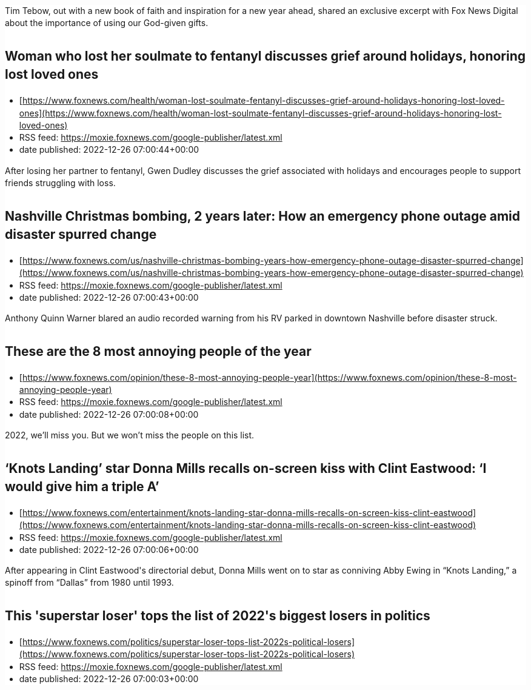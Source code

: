 Tim Tebow, out with a new book of faith and inspiration for a new year ahead, shared an exclusive excerpt with Fox News Digital about the importance of using our God-given gifts.

## Woman who lost her soulmate to fentanyl discusses grief around holidays, honoring lost loved ones
 - [https://www.foxnews.com/health/woman-lost-soulmate-fentanyl-discusses-grief-around-holidays-honoring-lost-loved-ones](https://www.foxnews.com/health/woman-lost-soulmate-fentanyl-discusses-grief-around-holidays-honoring-lost-loved-ones)
 - RSS feed: https://moxie.foxnews.com/google-publisher/latest.xml
 - date published: 2022-12-26 07:00:44+00:00

After losing her partner to fentanyl, Gwen Dudley discusses the grief associated with holidays and encourages people to support friends struggling with loss.

## Nashville Christmas bombing, 2 years later: How an emergency phone outage amid disaster spurred change
 - [https://www.foxnews.com/us/nashville-christmas-bombing-years-how-emergency-phone-outage-disaster-spurred-change](https://www.foxnews.com/us/nashville-christmas-bombing-years-how-emergency-phone-outage-disaster-spurred-change)
 - RSS feed: https://moxie.foxnews.com/google-publisher/latest.xml
 - date published: 2022-12-26 07:00:43+00:00

Anthony Quinn Warner blared an audio recorded warning from his RV parked in downtown Nashville before disaster struck.

## These are the 8 most annoying people of the year
 - [https://www.foxnews.com/opinion/these-8-most-annoying-people-year](https://www.foxnews.com/opinion/these-8-most-annoying-people-year)
 - RSS feed: https://moxie.foxnews.com/google-publisher/latest.xml
 - date published: 2022-12-26 07:00:08+00:00

2022, we’ll miss you. But we won’t miss the people on this list.

## ‘Knots Landing’ star Donna Mills recalls on-screen kiss with Clint Eastwood: ‘I would give him a triple A’
 - [https://www.foxnews.com/entertainment/knots-landing-star-donna-mills-recalls-on-screen-kiss-clint-eastwood](https://www.foxnews.com/entertainment/knots-landing-star-donna-mills-recalls-on-screen-kiss-clint-eastwood)
 - RSS feed: https://moxie.foxnews.com/google-publisher/latest.xml
 - date published: 2022-12-26 07:00:06+00:00

After appearing in Clint Eastwood's directorial debut, Donna Mills went on to star as conniving Abby Ewing in “Knots Landing,” a spinoff from “Dallas” from 1980 until 1993.

## This 'superstar loser' tops the list of 2022's biggest losers in politics
 - [https://www.foxnews.com/politics/superstar-loser-tops-list-2022s-political-losers](https://www.foxnews.com/politics/superstar-loser-tops-list-2022s-political-losers)
 - RSS feed: https://moxie.foxnews.com/google-publisher/latest.xml
 - date published: 2022-12-26 07:00:03+00:00
